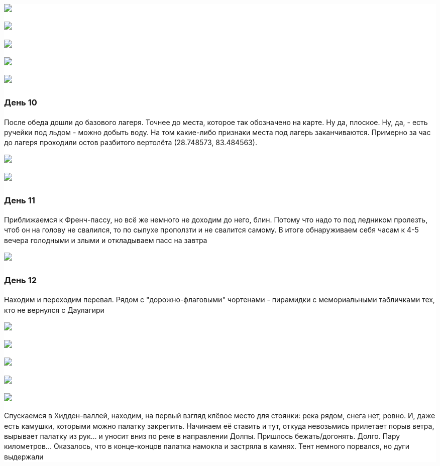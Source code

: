 ![](https://bafybeihuvbcbyjkhfflsg2gaqfi64rjxlgtlh4mihc26rvkzlzzrxyikhy.ipfs.flk-ipfs.xyz/29.jpeg)

![](https://bafybeihuvbcbyjkhfflsg2gaqfi64rjxlgtlh4mihc26rvkzlzzrxyikhy.ipfs.flk-ipfs.xyz/30.jpeg)

![](https://bafybeihuvbcbyjkhfflsg2gaqfi64rjxlgtlh4mihc26rvkzlzzrxyikhy.ipfs.flk-ipfs.xyz/31.jpeg)

![](https://bafybeihuvbcbyjkhfflsg2gaqfi64rjxlgtlh4mihc26rvkzlzzrxyikhy.ipfs.flk-ipfs.xyz/32.jpeg)

![](https://bafybeihuvbcbyjkhfflsg2gaqfi64rjxlgtlh4mihc26rvkzlzzrxyikhy.ipfs.flk-ipfs.xyz/33.jpeg)

### День 10

После обеда дошли до базового лагеря. Точнее до места, которое так обозначено на карте. Ну да, плоское. Ну, да, - есть ручейки под льдом - можно добыть воду. На том какие-либо признаки места под лагерь заканчиваются. Примерно за час до лагеря проходили остов разбитого вертолёта (28.748573, 83.484563).

![](https://bafybeihuvbcbyjkhfflsg2gaqfi64rjxlgtlh4mihc26rvkzlzzrxyikhy.ipfs.flk-ipfs.xyz/34.jpeg)

![](https://bafybeihuvbcbyjkhfflsg2gaqfi64rjxlgtlh4mihc26rvkzlzzrxyikhy.ipfs.flk-ipfs.xyz/35.jpeg)

### День 11

Приближаемся к Френч-пассу, но всё же немного не доходим до него, блин. Потому что надо то под ледником пролезть, чтоб он на голову не свалился, то по сыпухе проползти и не свалится самому. В итоге обнаруживаем себя часам к 4-5 вечера голодными и злыми и откладываем пасс на завтра

![](https://bafybeihuvbcbyjkhfflsg2gaqfi64rjxlgtlh4mihc26rvkzlzzrxyikhy.ipfs.flk-ipfs.xyz/36.jpeg)

### День 12

Находим и переходим перевал. Рядом с "дорожно-флаговыми" чортенами - пирамидки с мемориальными табличками тех, кто не вернулся с Даулагири

![](https://bafybeihuvbcbyjkhfflsg2gaqfi64rjxlgtlh4mihc26rvkzlzzrxyikhy.ipfs.flk-ipfs.xyz/37.jpeg)

![](https://bafybeihuvbcbyjkhfflsg2gaqfi64rjxlgtlh4mihc26rvkzlzzrxyikhy.ipfs.flk-ipfs.xyz/38.jpeg)

![](https://bafybeihuvbcbyjkhfflsg2gaqfi64rjxlgtlh4mihc26rvkzlzzrxyikhy.ipfs.flk-ipfs.xyz/39.jpeg)

![](https://bafybeihuvbcbyjkhfflsg2gaqfi64rjxlgtlh4mihc26rvkzlzzrxyikhy.ipfs.flk-ipfs.xyz/40.jpeg)

![](https://bafybeihuvbcbyjkhfflsg2gaqfi64rjxlgtlh4mihc26rvkzlzzrxyikhy.ipfs.flk-ipfs.xyz/41.jpeg)

Спускаемся в Хидден-валлей, находим, на первый взгляд клёвое место для стоянки: река рядом, снега нет, ровно. И, даже есть камушки, которыми можно палатку закрепить. Начинаем её ставить и тут, откуда невозьмись прилетает порыв ветра, вырывает палатку из рук... и уносит вниз по реке в направлении Долпы. Пришлось бежать/догонять. Долго. Пару километров... Оказалось, что в конце-концов палатка намокла и застряла в камнях. Тент немного порвался, но дуги выдержали
